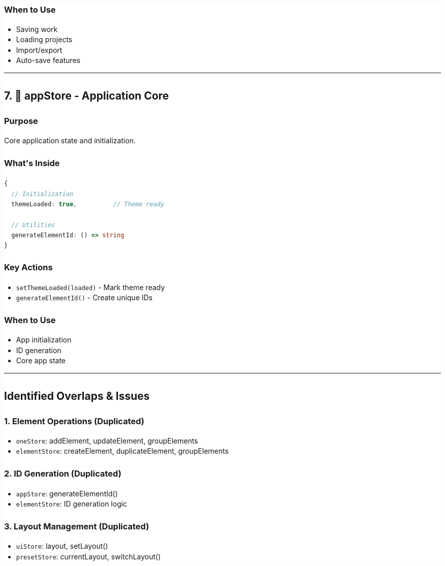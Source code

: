 ### When to Use
- Saving work
- Loading projects
- Import/export
- Auto-save features

---

## 7. 🚀 **appStore** - Application Core

### Purpose
Core application state and initialization.

### What's Inside
```typescript
{
  // Initialization
  themeLoaded: true,          // Theme ready
  
  // Utilities
  generateElementId: () => string
}
```

### Key Actions
- `setThemeLoaded(loaded)` - Mark theme ready
- `generateElementId()` - Create unique IDs

### When to Use
- App initialization
- ID generation
- Core app state

---

## Identified Overlaps & Issues

### 1. **Element Operations** (Duplicated)
- `oneStore`: addElement, updateElement, groupElements
- `elementStore`: createElement, duplicateElement, groupElements

### 2. **ID Generation** (Duplicated)
- `appStore`: generateElementId()
- `elementStore`: ID generation logic

### 3. **Layout Management** (Duplicated)
- `uiStore`: layout, setLayout()
- `presetStore`: currentLayout, switchLayout()

